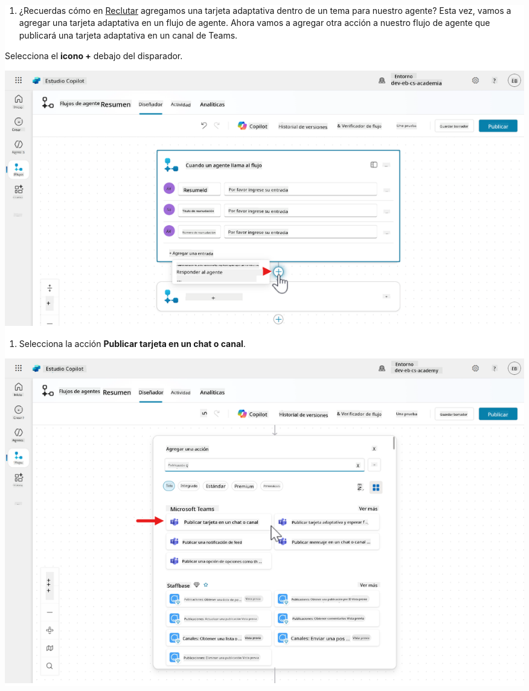 1. ¿Recuerdas cómo en [Reclutar](../../recruit/08-add-adaptive-card/README.md#81-create-a-new-topic-with-an-adaptive-card-for-user-to-submit-their-request) agregamos una tarjeta adaptativa dentro de un tema para nuestro agente? Esta vez, vamos a agregar una tarjeta adaptativa en un flujo de agente. Ahora vamos a agregar otra acción a nuestro flujo de agente que publicará una tarjeta adaptativa en un canal de Teams.

Selecciona el **icono +** debajo del disparador.

![Agregar nueva acción](../../../../../translated_images/3.2_10_AddNewAction.4474a2150991cac246d5e4091a74ba91e76e1c5bafa34ad985a8567c09dcdd35.es.png)

1. Selecciona la acción **Publicar tarjeta en un chat o canal**.

![Seleccionar acción Publicar tarjeta en un chat o canal](../../../../../translated_images/3.2_11_SelectPostCardInAChatOrChannel.97de43ed1c883b14d0150ae65efaa90f53f0815bdf57ec10e0e22cbd3e22ce06.es.png)
